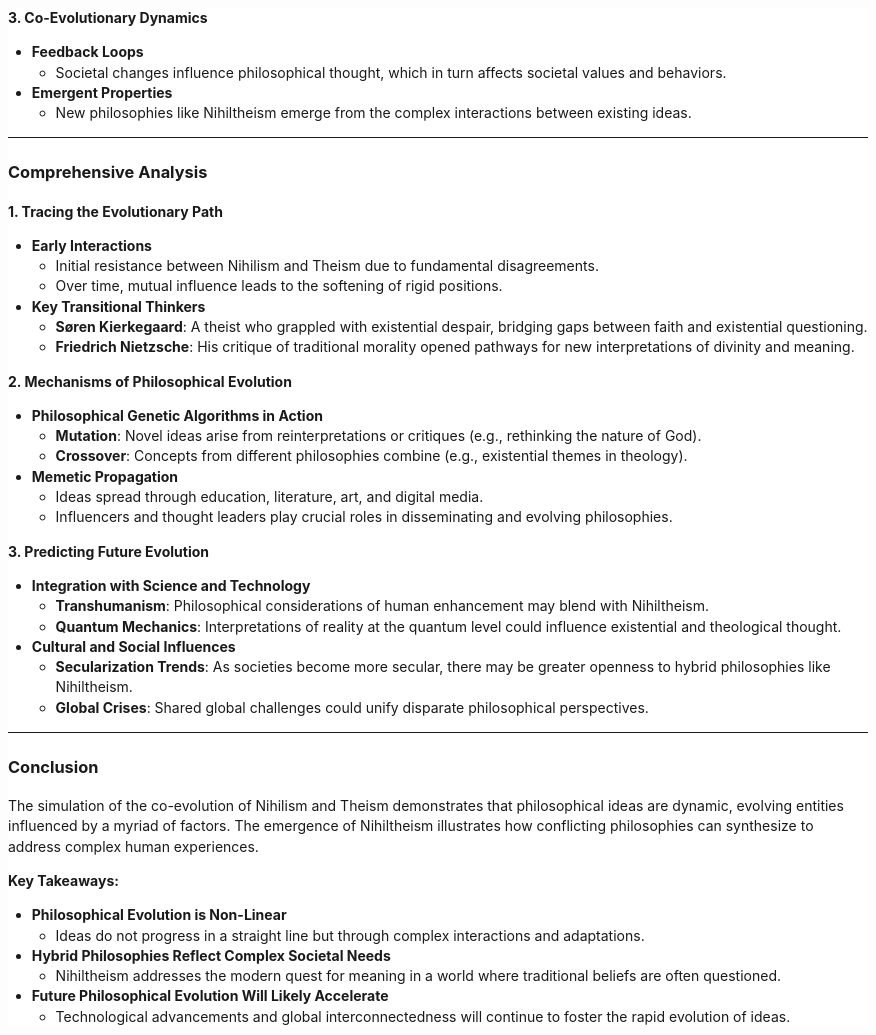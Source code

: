 **3\. Co-Evolutionary Dynamics**

- **Feedback Loops**
    - Societal changes influence philosophical thought, which in turn affects societal values and behaviors.
- **Emergent Properties**
    - New philosophies like Nihiltheism emerge from the complex interactions between existing ideas.

* * *

### **Comprehensive Analysis**

**1\. Tracing the Evolutionary Path**

- **Early Interactions**
    - Initial resistance between Nihilism and Theism due to fundamental disagreements.
    - Over time, mutual influence leads to the softening of rigid positions.
- **Key Transitional Thinkers**
    - **Søren Kierkegaard**: A theist who grappled with existential despair, bridging gaps between faith and existential questioning.
    - **Friedrich Nietzsche**: His critique of traditional morality opened pathways for new interpretations of divinity and meaning.

**2\. Mechanisms of Philosophical Evolution**

- **Philosophical Genetic Algorithms in Action**
    - **Mutation**: Novel ideas arise from reinterpretations or critiques (e.g., rethinking the nature of God).
    - **Crossover**: Concepts from different philosophies combine (e.g., existential themes in theology).
- **Memetic Propagation**
    - Ideas spread through education, literature, art, and digital media.
    - Influencers and thought leaders play crucial roles in disseminating and evolving philosophies.

**3\. Predicting Future Evolution**

- **Integration with Science and Technology**
    - **Transhumanism**: Philosophical considerations of human enhancement may blend with Nihiltheism.
    - **Quantum Mechanics**: Interpretations of reality at the quantum level could influence existential and theological thought.
- **Cultural and Social Influences**
    - **Secularization Trends**: As societies become more secular, there may be greater openness to hybrid philosophies like Nihiltheism.
    - **Global Crises**: Shared global challenges could unify disparate philosophical perspectives.

* * *

### **Conclusion**

The simulation of the co-evolution of Nihilism and Theism demonstrates that philosophical ideas are dynamic, evolving entities influenced by a myriad of factors. The emergence of Nihiltheism illustrates how conflicting philosophies can synthesize to address complex human experiences.

**Key Takeaways:**

- **Philosophical Evolution is Non-Linear**
    - Ideas do not progress in a straight line but through complex interactions and adaptations.
- **Hybrid Philosophies Reflect Complex Societal Needs**
    - Nihiltheism addresses the modern quest for meaning in a world where traditional beliefs are often questioned.
- **Future Philosophical Evolution Will Likely Accelerate**
    - Technological advancements and global interconnectedness will continue to foster the rapid evolution of ideas.
